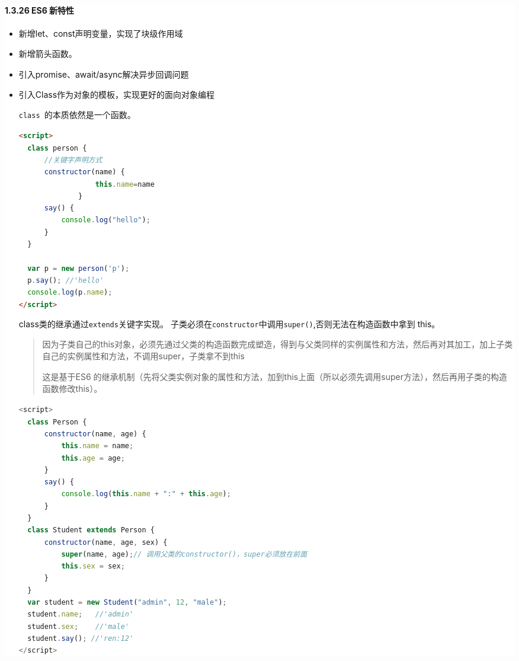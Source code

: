 #### 1.3.26 ES6 新特性

- 新增let、const声明变量，实现了块级作用域

- 新增箭头函数。

- 引入promise、await/async解决异步回调问题

- 引入Class作为对象的模板，实现更好的面向对象编程

  `class `的本质依然是一个函数。

  ```html
  <script>
  	class person {
  		//关键字声明方式
  		constructor(name) {
                    this.name=name
                }           
  		say() {
  			console.log("hello");
  		}
  	}
  
  	var p = new person('p');
  	p.say(); //'hello'
  	console.log(p.name);
  </script>
  
  ```

  class类的继承通过`extends`关键字实现。
  子类必须在`constructor`中调用`super()`,否则无法在构造函数中拿到 this。

  > 因为子类自己的this对象，必须先通过父类的构造函数完成塑造，得到与父类同样的实例属性和方法，然后再对其加工，加上子类自己的实例属性和方法，不调用super，子类拿不到this
  >
  > 这是基于ES6 的继承机制（先将父类实例对象的属性和方法，加到this上面（所以必须先调用super方法），然后再用子类的构造函数修改this）。

  ```js
  <script>
  	class Person {
  		constructor(name, age) {
  			this.name = name;
  			this.age = age;
  		}
  		say() {
  			console.log(this.name + ":" + this.age);
  		}
  	}
  	class Student extends Person {
  		constructor(name, age, sex) {
  			super(name, age);// 调用父类的constructor()，super必须放在前面
  			this.sex = sex;
  		}
  	}
  	var student = new Student("admin", 12, "male");
  	student.name;   //'admin'
  	student.sex;    //'male'
  	student.say(); //'ren:12'
  </script>
  
  ```
